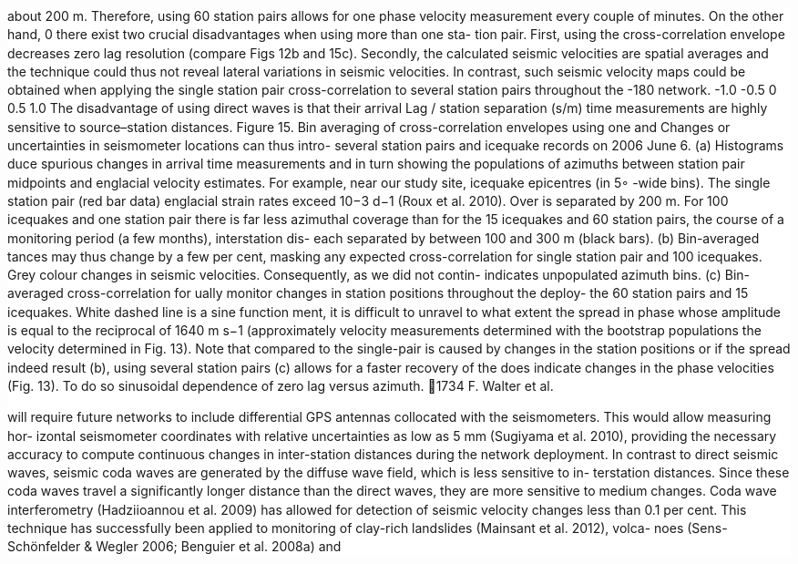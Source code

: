 


about 200 m. Therefore, using 60 station pairs allows for one phase
velocity measurement every couple of minutes. On the other hand,                                                 0
there exist two crucial disadvantages when using more than one sta-
tion pair. First, using the cross-correlation envelope decreases zero
lag resolution (compare Figs 12b and 15c). Secondly, the calculated
seismic velocities are spatial averages and the technique could thus
not reveal lateral variations in seismic velocities. In contrast, such
seismic velocity maps could be obtained when applying the single
station pair cross-correlation to several station pairs throughout the           -180
network.                                                                                                                     -1.0      -0.5        0       0.5     1.0
    The disadvantage of using direct waves is that their arrival                                                                    Lag / station separation (s/m)
time measurements are highly sensitive to source–station distances.      Figure 15. Bin averaging of cross-correlation envelopes using one and
Changes or uncertainties in seismometer locations can thus intro-        several station pairs and icequake records on 2006 June 6. (a) Histograms
duce spurious changes in arrival time measurements and in turn           showing the populations of azimuths between station pair midpoints and
englacial velocity estimates. For example, near our study site,          icequake epicentres (in 5◦ -wide bins). The single station pair (red bar data)
englacial strain rates exceed 10−3 d−1 (Roux et al. 2010). Over          is separated by 200 m. For 100 icequakes and one station pair there is far
                                                                         less azimuthal coverage than for the 15 icequakes and 60 station pairs,
the course of a monitoring period (a few months), interstation dis-
                                                                         each separated by between 100 and 300 m (black bars). (b) Bin-averaged
tances may thus change by a few per cent, masking any expected           cross-correlation for single station pair and 100 icequakes. Grey colour
changes in seismic velocities. Consequently, as we did not contin-       indicates unpopulated azimuth bins. (c) Bin-averaged cross-correlation for
ually monitor changes in station positions throughout the deploy-        the 60 station pairs and 15 icequakes. White dashed line is a sine function
ment, it is difficult to unravel to what extent the spread in phase      whose amplitude is equal to the reciprocal of 1640 m s−1 (approximately
velocity measurements determined with the bootstrap populations          the velocity determined in Fig. 13). Note that compared to the single-pair
is caused by changes in the station positions or if the spread indeed    result (b), using several station pairs (c) allows for a faster recovery of the
does indicate changes in the phase velocities (Fig. 13). To do so        sinusoidal dependence of zero lag versus azimuth.
1734      F. Walter et al.

will require future networks to include differential GPS antennas
collocated with the seismometers. This would allow measuring hor-
izontal seismometer coordinates with relative uncertainties as low
as 5 mm (Sugiyama et al. 2010), providing the necessary accuracy
to compute continuous changes in inter-station distances during the
network deployment.
   In contrast to direct seismic waves, seismic coda waves are
generated by the diffuse wave field, which is less sensitive to in-
terstation distances. Since these coda waves travel a significantly
longer distance than the direct waves, they are more sensitive to
medium changes. Coda wave interferometry (Hadziioannou et al.
2009) has allowed for detection of seismic velocity changes less
than 0.1 per cent. This technique has successfully been applied to
monitoring of clay-rich landslides (Mainsant et al. 2012), volca-
noes (Sens-Schönfelder & Wegler 2006; Benguier et al. 2008a) and

